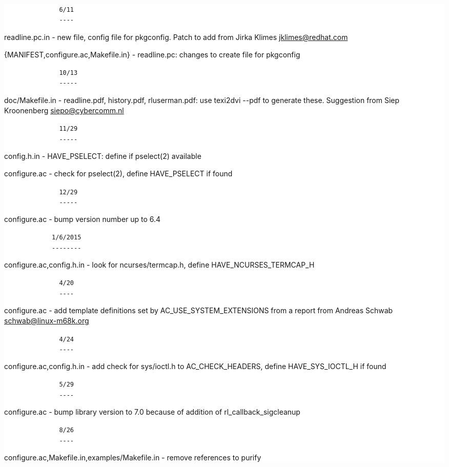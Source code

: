 				   6/11
				   ----
readline.pc.in
	- new file, config file for pkgconfig. Patch to add from Jirka Klimes
	  <jklimes@redhat.com>

{MANIFEST,configure.ac,Makefile.in}
	- readline.pc: changes to create file for pkgconfig

				   10/13
				   -----
doc/Makefile.in
	- readline.pdf, history.pdf, rluserman.pdf: use texi2dvi --pdf to generate
	  these.  Suggestion from Siep Kroonenberg <siepo@cybercomm.nl>

				   11/29
				   -----
config.h.in
        - HAVE_PSELECT: define if pselect(2) available

configure.ac
        - check for pselect(2), define HAVE_PSELECT if found

				   12/29
				   -----
configure.ac
	- bump version number up to 6.4

				 1/6/2015
				 --------
configure.ac,config.h.in
	- look for ncurses/termcap.h, define HAVE_NCURSES_TERMCAP_H

				   4/20
				   ----
configure.ac
	- add template definitions set by AC_USE_SYSTEM_EXTENSIONS from a report
	  from Andreas Schwab <schwab@linux-m68k.org>

				   4/24
				   ----
configure.ac,config.h.in
	- add check for sys/ioctl.h to AC_CHECK_HEADERS, define HAVE_SYS_IOCTL_H
	  if found

				   5/29
				   ----
configure.ac
	- bump library version to 7.0 because of addition of rl_callback_sigcleanup

				   8/26
				   ----
configure.ac,Makefile.in,examples/Makefile.in
	- remove references to purify

